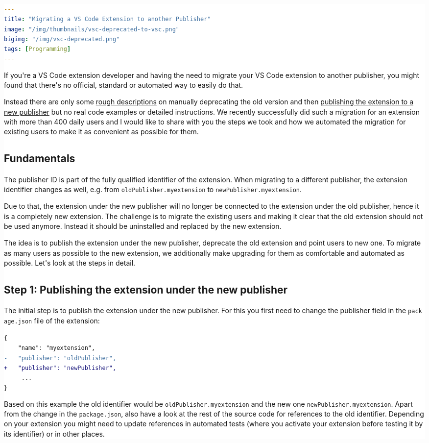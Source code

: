 ```yaml
---
title: "Migrating a VS Code Extension to another Publisher"
image: "/img/thumbnails/vsc-deprecated-to-vsc.png"
bigimg: "/img/vsc-deprecated.png"
tags: [Programming] 
---
```


If you're a VS Code extension developer and having the need to migrate your VS Code extension to another publisher, you might found that there's no official, standard or automated way to easily do that.

Instead there are only some [rough descriptions](https://github.com/microsoft/vscode/issues/21478#issuecomment-283118349) on manually deprecating the old version and then [publishing the extension to a new publisher](https://github.com/microsoft/vscode/issues/3670#issuecomment-191767639) but no real code examples or detailed instructions. We recently successfully did such a migration for an extension with more than 400 daily users and I would like to share with you the steps we took and how we automated the migration for existing users to make it as convenient as possible for them.

## Fundamentals

The publisher ID is part of the fully qualified identifier of the extension. When migrating to a different publisher, the extension identifier changes as well, e.g. from `oldPublisher.myextension` to `newPublisher.myextension`. 

Due to that, the extension under the new publisher will no longer be connected to the extension under the old publisher, hence it is a completely new extension. The challenge is to migrate the existing users and making it clear that the old extension should not be used anymore. Instead it should be uninstalled and replaced by the new extension.

The idea is to publish the extension under the new publisher, deprecate the old extension and point users to new one. To migrate as many users as possible to the new extension, we additionally make upgrading for them as comfortable and automated as possible. Let's look at the steps in detail.


## Step 1: Publishing the extension under the new publisher

The initial step is to publish the extension under the new publisher. For this you first need to change the publisher field in the `package.json` file of the extension:

```diff
{
    "name": "myextension",
-   "publisher": "oldPublisher",
+   "publisher": "newPublisher",
     ...
}
```

Based on this example the old identifier would be `oldPublisher.myextension` and the new one `newPublisher.myextension`. Apart from the change in the `package.json`, also have a look at the rest of the source code for references to the old identifier. Depending on your extension you might need to update references in automated tests (where you activate your extension before testing it by its identifier) or in other places.
